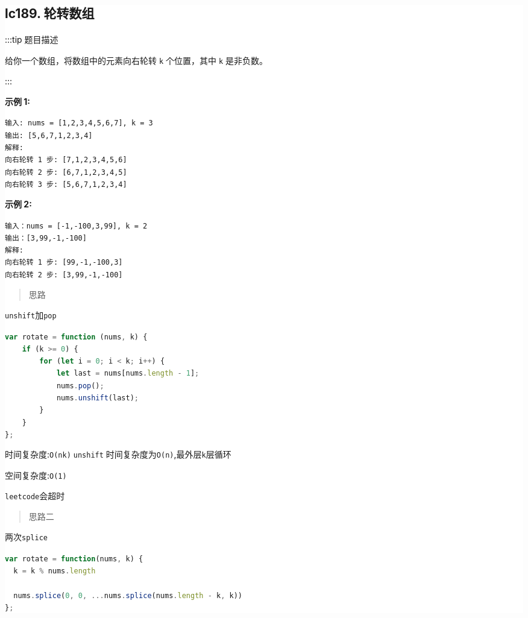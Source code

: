 
## lc189. 轮转数组

:::tip 题目描述

给你一个数组，将数组中的元素向右轮转 `k` 个位置，其中 `k` 是非负数。

 :::

**示例 1:**

```
输入: nums = [1,2,3,4,5,6,7], k = 3
输出: [5,6,7,1,2,3,4]
解释:
向右轮转 1 步: [7,1,2,3,4,5,6]
向右轮转 2 步: [6,7,1,2,3,4,5]
向右轮转 3 步: [5,6,7,1,2,3,4]
```

**示例 2:**

```
输入：nums = [-1,-100,3,99], k = 2
输出：[3,99,-1,-100]
解释: 
向右轮转 1 步: [99,-1,-100,3]
向右轮转 2 步: [3,99,-1,-100]
```

> 思路

`unshift`加`pop`

```js
var rotate = function (nums, k) {
	if (k >= 0) {
		for (let i = 0; i < k; i++) {
			let last = nums[nums.length - 1];
			nums.pop();
			nums.unshift(last);
		}
	}
};
```

时间复杂度:`O(nk)` `unshift` 时间复杂度为`O(n)`,最外层`k`层循环

空间复杂度:`O(1)`

`leetcode`会超时

> 思路二

两次`splice`

```js
var rotate = function(nums, k) {
  k = k % nums.length

  nums.splice(0, 0, ...nums.splice(nums.length - k, k))
};
```
